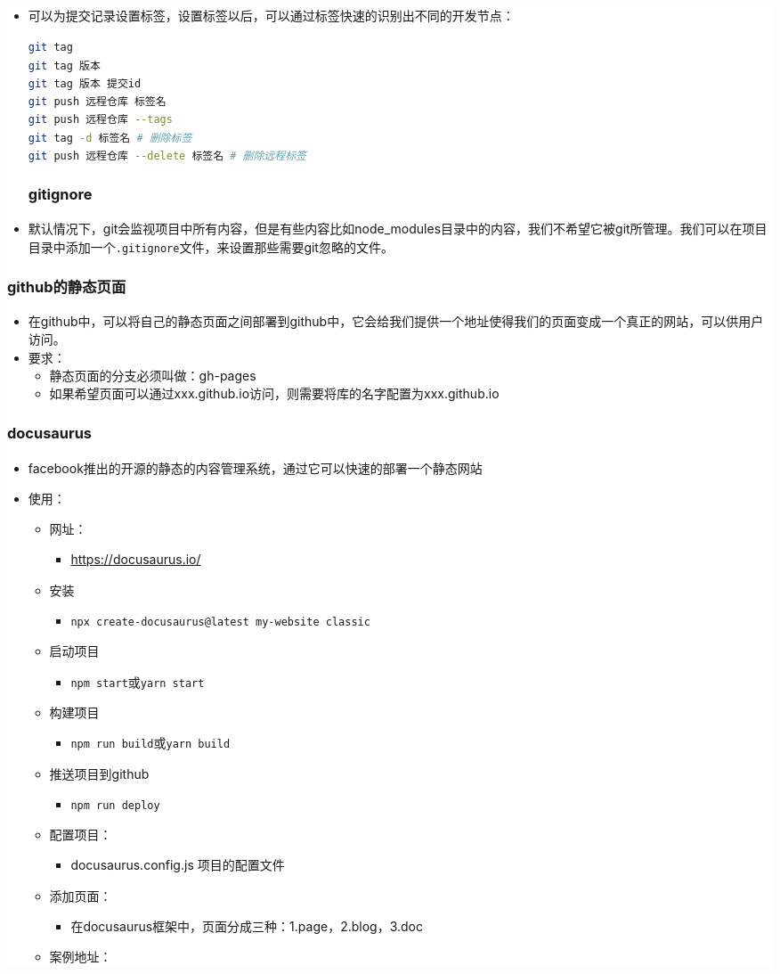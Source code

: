 - 可以为提交记录设置标签，设置标签以后，可以通过标签快速的识别出不同的开发节点：

  ```bash
  git tag
  git tag 版本
  git tag 版本 提交id
  git push 远程仓库 标签名
  git push 远程仓库 --tags
  git tag -d 标签名 # 删除标签
  git push 远程仓库 --delete 标签名 # 删除远程标签
  ```

  ### gitignore

- 默认情况下，git会监视项目中所有内容，但是有些内容比如node_modules目录中的内容，我们不希望它被git所管理。我们可以在项目目录中添加一个`.gitignore`文件，来设置那些需要git忽略的文件。

### 	github的静态页面

- 在github中，可以将自己的静态页面之间部署到github中，它会给我们提供一个地址使得我们的页面变成一个真正的网站，可以供用户访问。
- 要求：
  - 静态页面的分支必须叫做：gh-pages
  - 如果希望页面可以通过xxx.github.io访问，则需要将库的名字配置为xxx.github.io 

### 	docusaurus

- facebook推出的开源的静态的内容管理系统，通过它可以快速的部署一个静态网站

- 使用：

  - 网址：

    - https://docusaurus.io/

  - 安装

    - `npx create-docusaurus@latest my-website classic`

  - 启动项目

    - `npm start`或`yarn start`

  - 构建项目

    - `npm run build`或`yarn build`
  
  - 推送项目到github
  
    - `npm run deploy`
  
  - 配置项目：
  
    - docusaurus.config.js 项目的配置文件
  
  - 添加页面：
  
    - 在docusaurus框架中，页面分成三种：1.page，2.blog，3.doc
  
  - 案例地址：
  